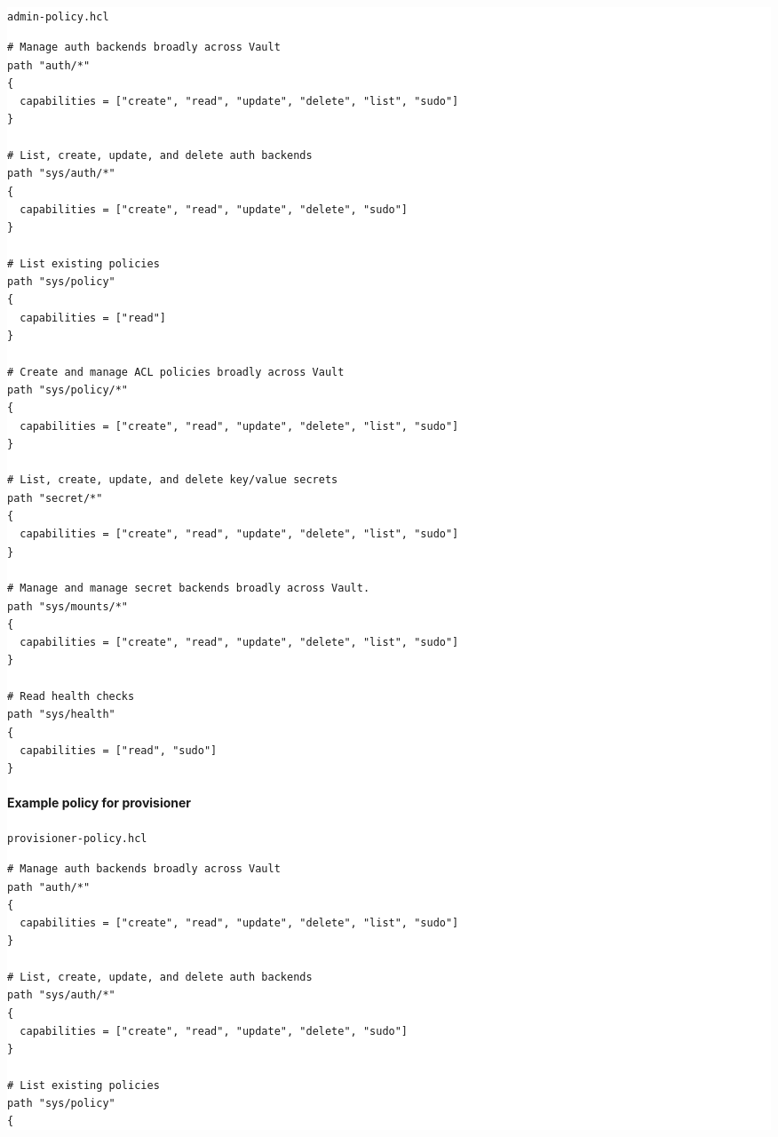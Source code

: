 `admin-policy.hcl`

```shell
# Manage auth backends broadly across Vault
path "auth/*"
{
  capabilities = ["create", "read", "update", "delete", "list", "sudo"]
}

# List, create, update, and delete auth backends
path "sys/auth/*"
{
  capabilities = ["create", "read", "update", "delete", "sudo"]
}

# List existing policies
path "sys/policy"
{
  capabilities = ["read"]
}

# Create and manage ACL policies broadly across Vault
path "sys/policy/*"
{
  capabilities = ["create", "read", "update", "delete", "list", "sudo"]
}

# List, create, update, and delete key/value secrets
path "secret/*"
{
  capabilities = ["create", "read", "update", "delete", "list", "sudo"]
}

# Manage and manage secret backends broadly across Vault.
path "sys/mounts/*"
{
  capabilities = ["create", "read", "update", "delete", "list", "sudo"]
}

# Read health checks
path "sys/health"
{
  capabilities = ["read", "sudo"]
}
```

#### Example policy for provisioner

`provisioner-policy.hcl`

```shell
# Manage auth backends broadly across Vault
path "auth/*"
{
  capabilities = ["create", "read", "update", "delete", "list", "sudo"]
}

# List, create, update, and delete auth backends
path "sys/auth/*"
{
  capabilities = ["create", "read", "update", "delete", "sudo"]
}

# List existing policies
path "sys/policy"
{
```